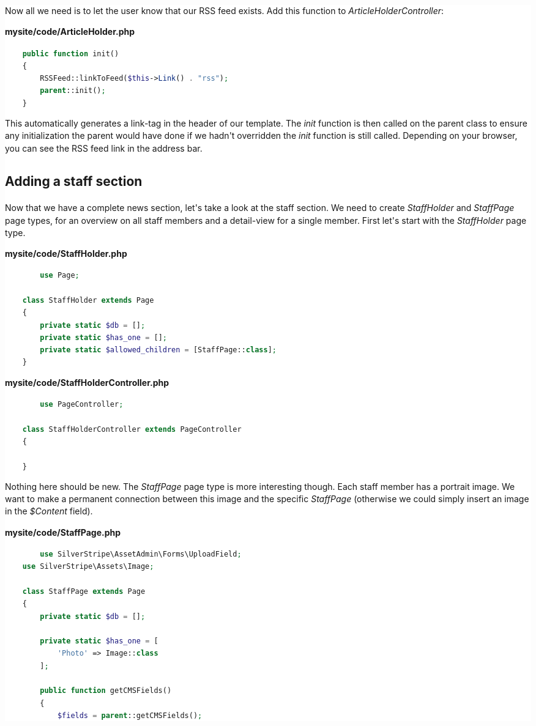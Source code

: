 Now all we need is to let the user know that our RSS feed exists. Add this function to *ArticleHolderController*:

**mysite/code/ArticleHolder.php**

```php
    public function init() 
    {
        RSSFeed::linkToFeed($this->Link() . "rss");    
        parent::init();
    }
```

This automatically generates a link-tag in the header of our template. The *init* function is then called on the parent class to ensure any initialization the parent would have done if we hadn't overridden the *init* function is still called. Depending on your browser, you can see the RSS feed link in the address bar.

## Adding a staff section

Now that we have a complete news section, let's take a look at the staff section. We need to create *StaffHolder* and *StaffPage* page types, for an overview on all staff members and a detail-view for a single member. First let's start with the *StaffHolder* page type.

**mysite/code/StaffHolder.php**

```php
        use Page;

    class StaffHolder extends Page 
    {
        private static $db = [];
        private static $has_one = [];
        private static $allowed_children = [StaffPage::class];
    }
```

**mysite/code/StaffHolderController.php**

```php
        use PageController;

    class StaffHolderController extends PageController 
    {
        
    }
```

Nothing here should be new. The *StaffPage* page type is more interesting though. Each staff member has a portrait image. We want to make a permanent connection between this image and the specific *StaffPage* (otherwise we could simply insert an image in the *$Content* field).

**mysite/code/StaffPage.php**

```php
        use SilverStripe\AssetAdmin\Forms\UploadField;
    use SilverStripe\Assets\Image;

    class StaffPage extends Page 
    {
        private static $db = [];

        private static $has_one = [
            'Photo' => Image::class
        ];
        
        public function getCMSFields() 
        {
            $fields = parent::getCMSFields();
```